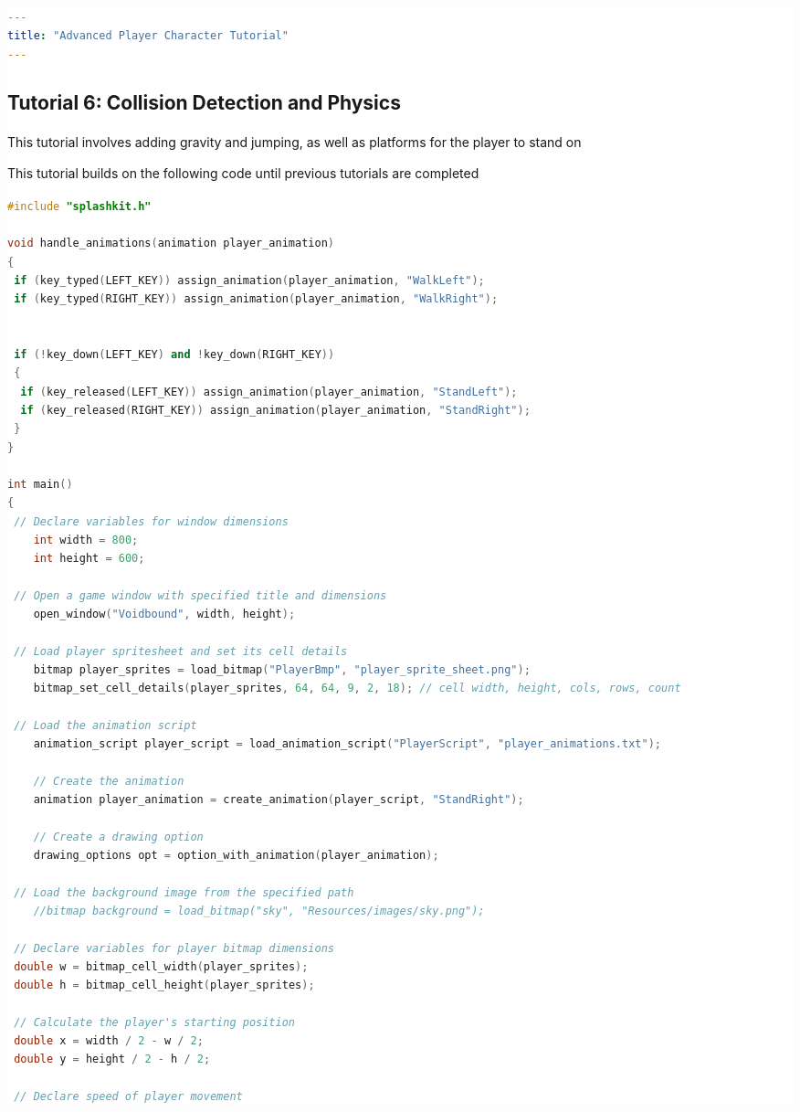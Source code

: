 ```yaml
---
title: "Advanced Player Character Tutorial"
---
```


## Tutorial 6: Collision Detection and Physics

This tutorial involves adding gravity and jumping, as well as platforms for the player to stand on

This tutorial builds on the following code until previous tutorials are completed

```cpp
#include "splashkit.h"

void handle_animations(animation player_animation)
{
 if (key_typed(LEFT_KEY)) assign_animation(player_animation, "WalkLeft");
 if (key_typed(RIGHT_KEY)) assign_animation(player_animation, "WalkRight");


 if (!key_down(LEFT_KEY) and !key_down(RIGHT_KEY))
 {
  if (key_released(LEFT_KEY)) assign_animation(player_animation, "StandLeft");
  if (key_released(RIGHT_KEY)) assign_animation(player_animation, "StandRight");
 }
}

int main()
{
 // Declare variables for window dimensions
    int width = 800;
    int height = 600;

 // Open a game window with specified title and dimensions
    open_window("Voidbound", width, height);

 // Load player spritesheet and set its cell details
    bitmap player_sprites = load_bitmap("PlayerBmp", "player_sprite_sheet.png");
    bitmap_set_cell_details(player_sprites, 64, 64, 9, 2, 18); // cell width, height, cols, rows, count

 // Load the animation script
    animation_script player_script = load_animation_script("PlayerScript", "player_animations.txt");

    // Create the animation
    animation player_animation = create_animation(player_script, "StandRight");

    // Create a drawing option
    drawing_options opt = option_with_animation(player_animation);

 // Load the background image from the specified path
    //bitmap background = load_bitmap("sky", "Resources/images/sky.png");

 // Declare variables for player bitmap dimensions
 double w = bitmap_cell_width(player_sprites);
 double h = bitmap_cell_height(player_sprites);

 // Calculate the player's starting position
 double x = width / 2 - w / 2;
 double y = height / 2 - h / 2;

 // Declare speed of player movement
```